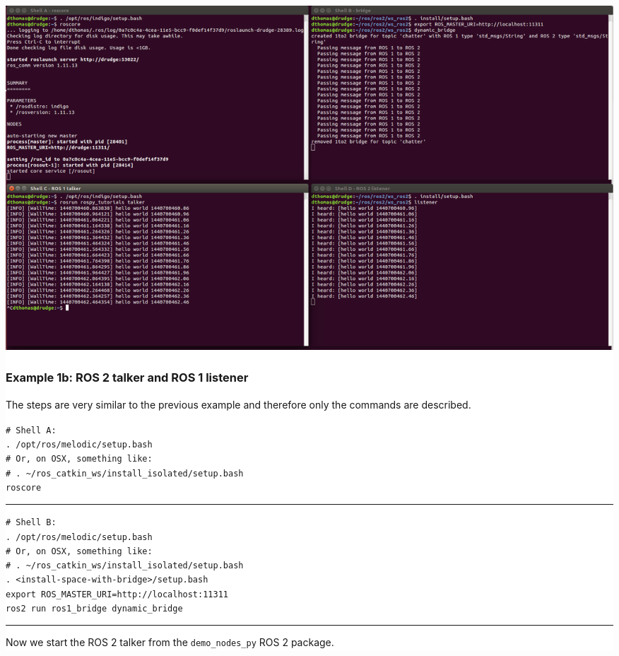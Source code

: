 ![ROS 1 talker and ROS 2 listener](doc/ros1_talker_ros2_listener.png)


### Example 1b: ROS 2 talker and ROS 1 listener

The steps are very similar to the previous example and therefore only the commands are described.

```
# Shell A:
. /opt/ros/melodic/setup.bash
# Or, on OSX, something like:
# . ~/ros_catkin_ws/install_isolated/setup.bash
roscore
```

---

```
# Shell B:
. /opt/ros/melodic/setup.bash
# Or, on OSX, something like:
# . ~/ros_catkin_ws/install_isolated/setup.bash
. <install-space-with-bridge>/setup.bash
export ROS_MASTER_URI=http://localhost:11311
ros2 run ros1_bridge dynamic_bridge
```

---

Now we start the ROS 2 talker from the `demo_nodes_py` ROS 2 package.

